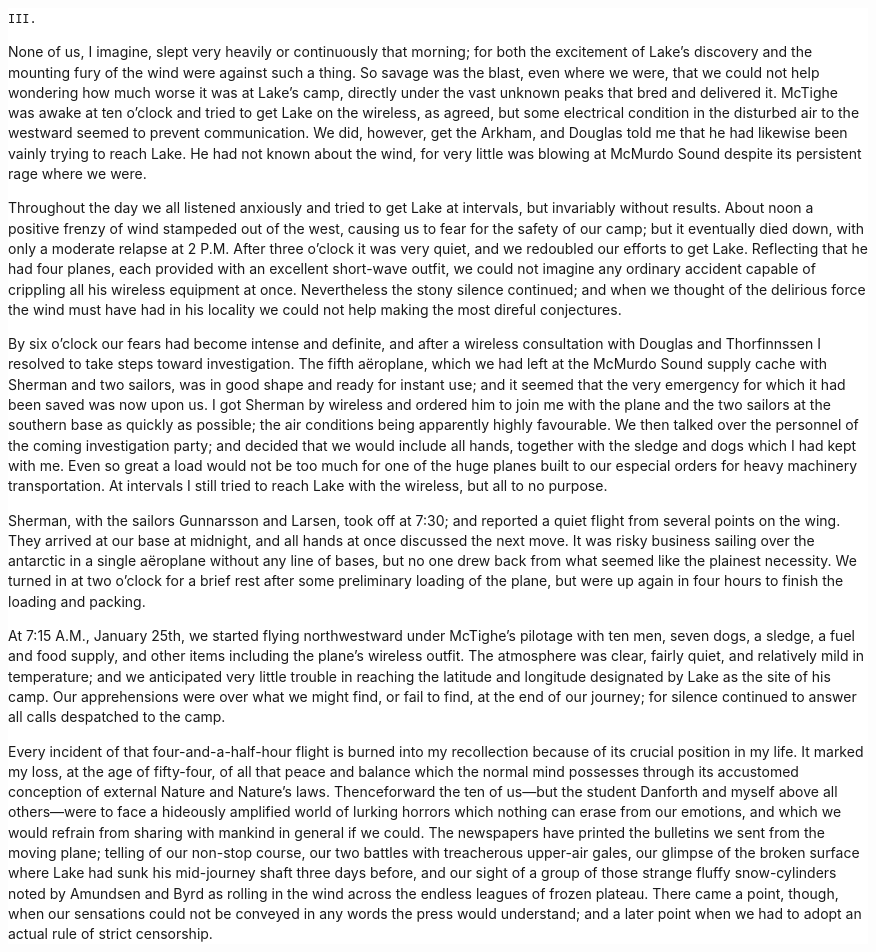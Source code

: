     III.    

None of us, I imagine, slept very heavily or continuously that morning; for both the excitement
of Lake&rsquo;s discovery and the mounting fury of the wind were against such a thing. So savage
was the blast, even where we were, that we could not help wondering how much worse it was at
Lake&rsquo;s camp, directly under the vast unknown peaks that bred and delivered it. McTighe
was awake at ten o&rsquo;clock and tried to get Lake on the wireless, as agreed, but some electrical
condition in the disturbed air to the westward seemed to prevent communication. We did, however,
get the   Arkham,   and Douglas told me that he had likewise been vainly trying to reach
Lake. He had not known about the wind, for very little was blowing at McMurdo Sound despite
its persistent rage where we were.  

  Throughout the day we all listened anxiously and tried to get Lake at intervals,
but invariably without results. About noon a positive frenzy of wind stampeded out of the west,
causing us to fear for the safety of our camp; but it eventually died down, with only a moderate
relapse at 2 P.M. After three o&rsquo;clock it was very quiet, and we redoubled our efforts
to get Lake. Reflecting that he had four planes, each provided with an excellent short-wave
outfit, we could not imagine any ordinary accident capable of crippling all his wireless equipment
at once. Nevertheless the stony silence continued; and when we thought of the delirious force
the wind must have had in his locality we could not help making the most direful conjectures.  

  By six o&rsquo;clock our fears had become intense and definite, and after a
wireless consultation with Douglas and Thorfinnssen I resolved to take steps toward investigation.
The fifth a&euml;roplane, which we had left at the McMurdo Sound supply cache with Sherman and
two sailors, was in good shape and ready for instant use; and it seemed that the very emergency
for which it had been saved was now upon us. I got Sherman by wireless and ordered him to join
me with the plane and the two sailors at the southern base as quickly as possible; the air conditions
being apparently highly favourable. We then talked over the personnel of the coming investigation
party; and decided that we would include all hands, together with the sledge and dogs which
I had kept with me. Even so great a load would not be too much for one of the huge planes built
to our especial orders for heavy machinery transportation. At intervals I still tried to reach
Lake with the wireless, but all to no purpose.  

  Sherman, with the sailors Gunnarsson and Larsen, took off at 7:30; and reported
a quiet flight from several points on the wing. They arrived at our base at midnight, and all
hands at once discussed the next move. It was risky business sailing over the antarctic in a
single a&euml;roplane without any line of bases, but no one drew back from what seemed like
the plainest necessity. We turned in at two o&rsquo;clock for a brief rest after some preliminary
loading of the plane, but were up again in four hours to finish the loading and packing.  

  At 7:15 A.M., January 25th, we started flying northwestward under McTighe&rsquo;s
pilotage with ten men, seven dogs, a sledge, a fuel and food supply, and other items including
the plane&rsquo;s wireless outfit. The atmosphere was clear, fairly quiet, and relatively mild
in temperature; and we anticipated very little trouble in reaching the latitude and longitude
designated by Lake as the site of his camp. Our apprehensions were over what we might find,
or fail to find, at the end of our journey; for silence continued to answer all calls despatched
to the camp.  

  Every incident of that four-and-a-half-hour flight is burned into my recollection
because of its crucial position in my life. It marked my loss, at the age of fifty-four, of
all that peace and balance which the normal mind possesses through its accustomed conception
of external Nature and Nature&rsquo;s laws. Thenceforward the ten of us&mdash;but the student
Danforth and myself above all others&mdash;were to face a hideously amplified world of lurking
horrors which nothing can erase from our emotions, and which we would refrain from sharing with
mankind in general if we could. The newspapers have printed the bulletins we sent from the moving
plane; telling of our non-stop course, our two battles with treacherous upper-air gales, our
glimpse of the broken surface where Lake had sunk his mid-journey shaft three days before, and
our sight of a group of those strange fluffy snow-cylinders noted by Amundsen and Byrd as rolling
in the wind across the endless leagues of frozen plateau. There came a point, though, when our
sensations could not be conveyed in any words the press would understand; and a later point
when we had to adopt an actual rule of strict censorship.  
